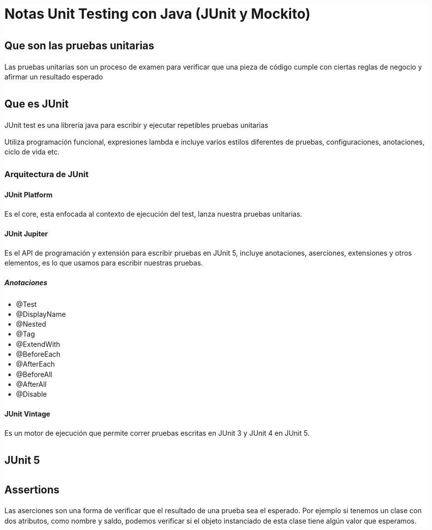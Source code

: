 # Notas Unit Testing con Java (JUnit y Mockito)

## Que son las pruebas unitarias

Las pruebas unitarias son un proceso de examen para verificar que una pieza de código cumple con ciertas reglas de negocio y afirmar un resultado esperado

## Que es JUnit

JUnit test es una librería java para escribir y ejecutar repetibles pruebas unitarias

Utiliza programación funcional, expresiones lambda e incluye varios estilos diferentes de pruebas, configuraciones, anotaciones, ciclo de vida etc.

### Arquitectura de JUnit

#### JUnit Platform

Es el core, esta enfocada al contexto de ejecución del test, lanza nuestra pruebas unitarias.

#### JUnit Jupiter

Es el API de programación y extensión para escribir pruebas en JUnit 5, incluye anotaciones, aserciones, extensiones y otros elementos, es lo que usamos para escribir nuestras pruebas.

##### Anotaciones

- @Test
- @DisplayName
- @Nested
- @Tag
- @ExtendWith
- @BeforeEach
- @AfterEach
- @BeforeAll
- @AfterAll
- @Disable

#### JUnit Vintage

Es un motor de ejecución que permite correr pruebas escritas en JUnit 3 y JUnit 4 en JUnit 5.


## JUnit 5

## Assertions

Las aserciones son una forma de verificar que el resultado de una prueba sea el esperado. Por ejemplo si tenemos un clase con dos atributos, como nombre y saldo, podemos verificar si el objeto instanciado de esta clase tiene algún valor que esperamos.
